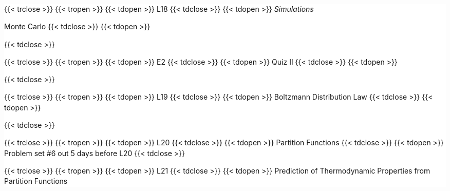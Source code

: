 {{< trclose >}}
{{< tropen >}}
{{< tdopen >}}
L18
{{< tdclose >}}
{{< tdopen >}}
_Simulations_  
  
Monte Carlo
{{< tdclose >}}
{{< tdopen >}}

{{< tdclose >}}

{{< trclose >}}
{{< tropen >}}
{{< tdopen >}}
E2
{{< tdclose >}}
{{< tdopen >}}
Quiz II
{{< tdclose >}}
{{< tdopen >}}

{{< tdclose >}}

{{< trclose >}}
{{< tropen >}}
{{< tdopen >}}
L19
{{< tdclose >}}
{{< tdopen >}}
Boltzmann Distribution Law
{{< tdclose >}}
{{< tdopen >}}

{{< tdclose >}}

{{< trclose >}}
{{< tropen >}}
{{< tdopen >}}
L20
{{< tdclose >}}
{{< tdopen >}}
Partition Functions
{{< tdclose >}}
{{< tdopen >}}
Problem set #6 out 5 days before L20
{{< tdclose >}}

{{< trclose >}}
{{< tropen >}}
{{< tdopen >}}
L21
{{< tdclose >}}
{{< tdopen >}}
Prediction of Thermodynamic Properties from Partition Functions  
  